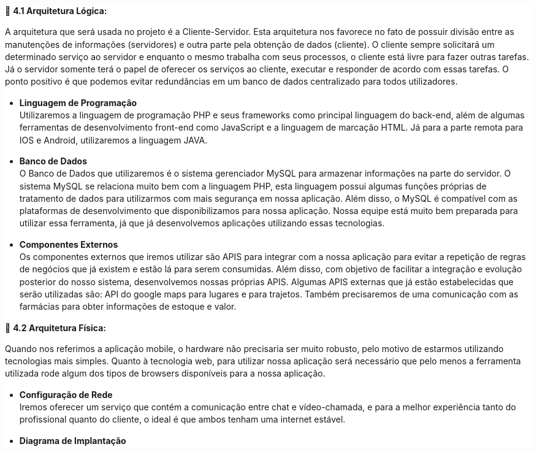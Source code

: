 🗽 **4.1 Arquitetura Lógica:**

A arquitetura que será usada no projeto é a Cliente-Servidor. Esta arquitetura nos favorece no fato de possuir  divisão entre as manutenções de informações (servidores) e outra parte pela obtenção de dados (cliente).
O cliente sempre solicitará um determinado serviço ao servidor e enquanto o mesmo trabalha com seus processos, o cliente está livre para fazer outras tarefas. Já o servidor somente terá o papel de oferecer os serviços ao cliente, executar e responder de acordo com essas tarefas.
O ponto positivo é que podemos evitar redundâncias em um banco de dados centralizado para todos utilizadores.
<ul>
  <li> <b> Linguagem de Programação </b> </li>
  Utilizaremos a linguagem de programação PHP e seus frameworks como principal linguagem do back-end, além de algumas ferramentas de desenvolvimento front-end como JavaScript e a linguagem de marcação HTML.
Já para a parte remota para IOS e Android, utilizaremos a linguagem JAVA.
</ul>
<ul>
  <li> <b> Banco de Dados </b> </li>
  O Banco de Dados que utilizaremos é o sistema gerenciador MySQL para armazenar informações na parte do servidor. O sistema MySQL se relaciona muito bem com a linguagem PHP, esta linguagem possui algumas funções próprias de tratamento de dados para utilizarmos com mais segurança em nossa aplicação. Além disso, o MySQL é compatível com as plataformas de desenvolvimento que disponibilizamos para nossa aplicação.
Nossa equipe está muito bem preparada para utilizar essa ferramenta, já que já desenvolvemos aplicações utilizando essas tecnologias.
</ul>
<ul>
  <li> <b> Componentes Externos </b> </li>
  Os componentes externos que iremos utilizar são APIS para integrar com a nossa aplicação para evitar a repetição de regras de negócios que já existem e estão lá para serem consumidas. Além disso, com objetivo de facilitar a integração e evolução posterior do nosso sistema, desenvolvemos nossas próprias APIS.
Algumas APIS externas que já estão estabelecidas que serão utilizadas são: API do google maps para lugares e para trajetos.
Também precisaremos de uma comunicação com as farmácias para obter informações de estoque e valor.
</ul>

🗽 **4.2 Arquitetura Física:**

Quando nos referimos a aplicação mobile, o hardware não precisaria ser muito robusto, pelo motivo de estarmos utilizando tecnologias mais simples.
Quanto à tecnologia web, para utilizar nossa aplicação será necessário que pelo menos a ferramenta utilizada rode algum dos tipos de browsers disponíveis para a nossa aplicação.

<ul>
  <li> <b>Configuração de Rede </b> </li>
  Iremos oferecer um serviço que contém a comunicação entre chat e vídeo-chamada, e para a melhor experiência tanto do profissional quanto do cliente, o ideal é que ambos tenham uma internet estável.
</ul>
<ul>
  <li> <b>Diagrama de Implantação </b> </li>
